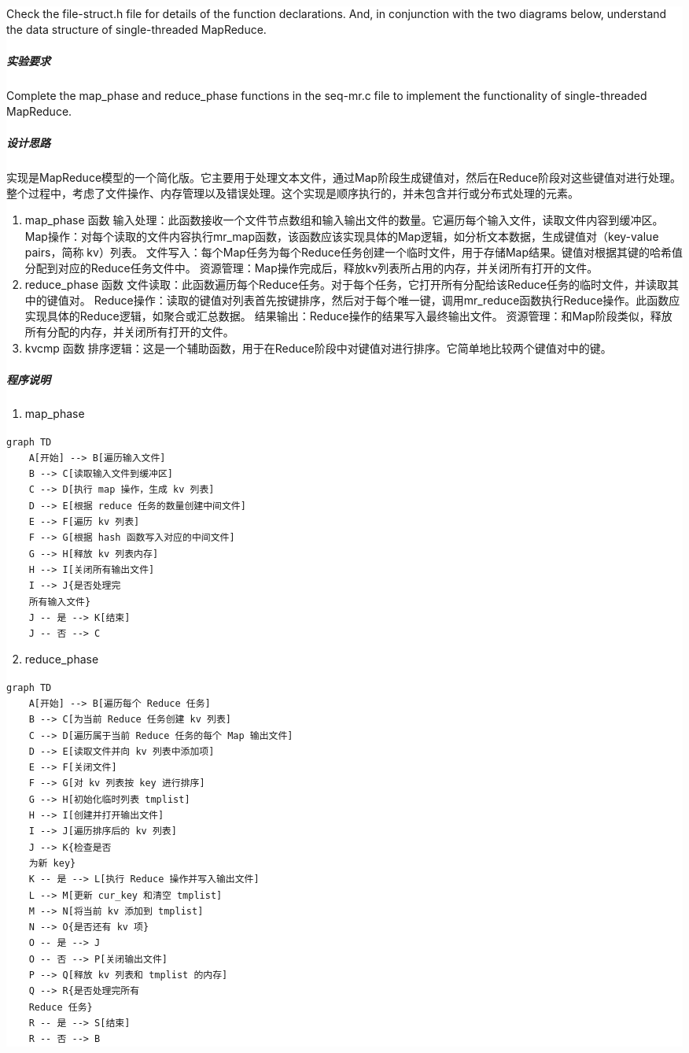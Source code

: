 Check the file-struct.h file for details of the function declarations. And, in conjunction with the two diagrams below, understand the data structure of single-threaded MapReduce.
##### 实验要求
Complete the map_phase and reduce_phase functions in the seq-mr.c file to implement the functionality of single-threaded MapReduce.
##### 设计思路
实现是MapReduce模型的一个简化版。它主要用于处理文本文件，通过Map阶段生成键值对，然后在Reduce阶段对这些键值对进行处理。整个过程中，考虑了文件操作、内存管理以及错误处理。这个实现是顺序执行的，并未包含并行或分布式处理的元素。
1. map_phase 函数
输入处理：此函数接收一个文件节点数组和输入输出文件的数量。它遍历每个输入文件，读取文件内容到缓冲区。
Map操作：对每个读取的文件内容执行mr_map函数，该函数应该实现具体的Map逻辑，如分析文本数据，生成键值对（key-value pairs，简称 kv）列表。
文件写入：每个Map任务为每个Reduce任务创建一个临时文件，用于存储Map结果。键值对根据其键的哈希值分配到对应的Reduce任务文件中。
资源管理：Map操作完成后，释放kv列表所占用的内存，并关闭所有打开的文件。
2. reduce_phase 函数
文件读取：此函数遍历每个Reduce任务。对于每个任务，它打开所有分配给该Reduce任务的临时文件，并读取其中的键值对。
Reduce操作：读取的键值对列表首先按键排序，然后对于每个唯一键，调用mr_reduce函数执行Reduce操作。此函数应实现具体的Reduce逻辑，如聚合或汇总数据。
结果输出：Reduce操作的结果写入最终输出文件。
资源管理：和Map阶段类似，释放所有分配的内存，并关闭所有打开的文件。
3. kvcmp 函数
排序逻辑：这是一个辅助函数，用于在Reduce阶段中对键值对进行排序。它简单地比较两个键值对中的键。
##### 程序说明
1. map_phase
```mermaid
graph TD
    A[开始] --> B[遍历输入文件]
    B --> C[读取输入文件到缓冲区]
    C --> D[执行 map 操作，生成 kv 列表]
    D --> E[根据 reduce 任务的数量创建中间文件]
    E --> F[遍历 kv 列表]
    F --> G[根据 hash 函数写入对应的中间文件]
    G --> H[释放 kv 列表内存]
    H --> I[关闭所有输出文件]
    I --> J{是否处理完
    所有输入文件}
    J -- 是 --> K[结束]
    J -- 否 --> C
```
2. reduce_phase
```mermaid
graph TD
    A[开始] --> B[遍历每个 Reduce 任务]
    B --> C[为当前 Reduce 任务创建 kv 列表]
    C --> D[遍历属于当前 Reduce 任务的每个 Map 输出文件]
    D --> E[读取文件并向 kv 列表中添加项]
    E --> F[关闭文件]
    F --> G[对 kv 列表按 key 进行排序]
    G --> H[初始化临时列表 tmplist]
    H --> I[创建并打开输出文件]
    I --> J[遍历排序后的 kv 列表]
    J --> K{检查是否
    为新 key}
    K -- 是 --> L[执行 Reduce 操作并写入输出文件]
    L --> M[更新 cur_key 和清空 tmplist]
    M --> N[将当前 kv 添加到 tmplist]
    N --> O{是否还有 kv 项}
    O -- 是 --> J
    O -- 否 --> P[关闭输出文件]
    P --> Q[释放 kv 列表和 tmplist 的内存]
    Q --> R{是否处理完所有 
    Reduce 任务}
    R -- 是 --> S[结束]
    R -- 否 --> B
```
